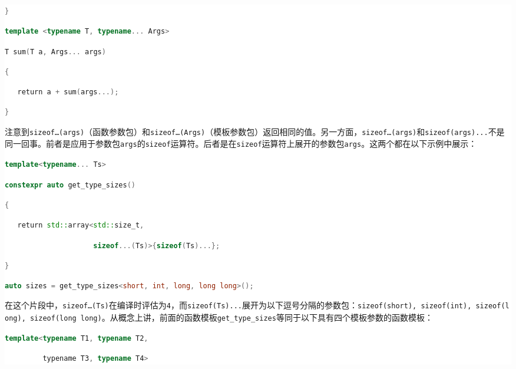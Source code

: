 ```cpp
}
```

```cpp
template <typename T, typename... Args>
```

```cpp
T sum(T a, Args... args)
```

```cpp
{
```

```cpp
   return a + sum(args...);
```

```cpp
}
```

注意到`sizeof…(args)`（函数参数包）和`sizeof…(Args)`（模板参数包）返回相同的值。另一方面，`sizeof…(args)`和`sizeof(args)...`不是同一回事。前者是应用于参数包`args`的`sizeof`运算符。后者是在`sizeof`运算符上展开的参数包`args`。这两个都在以下示例中展示：

```cpp
template<typename... Ts>
```

```cpp
constexpr auto get_type_sizes()
```

```cpp
{
```

```cpp
   return std::array<std::size_t, 
```

```cpp
                     sizeof...(Ts)>{sizeof(Ts)...};
```

```cpp
}
```

```cpp
auto sizes = get_type_sizes<short, int, long, long long>();
```

在这个片段中，`sizeof…(Ts)`在编译时评估为`4`，而`sizeof(Ts)...`展开为以下逗号分隔的参数包：`sizeof(short), sizeof(int), sizeof(long), sizeof(long long)`。从概念上讲，前面的函数模板`get_type_sizes`等同于以下具有四个模板参数的函数模板：

```cpp
template<typename T1, typename T2, 
```

```cpp
         typename T3, typename T4>
```
